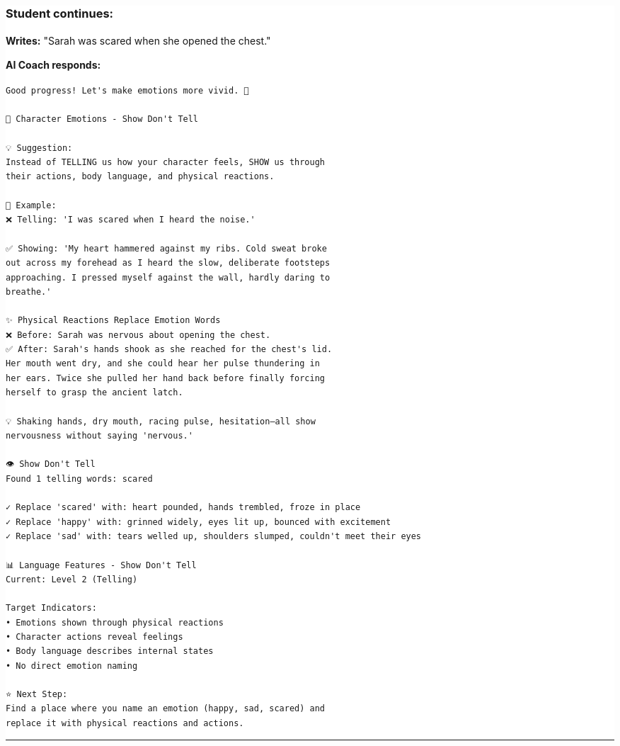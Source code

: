
### Student continues:

**Writes:** "Sarah was scared when she opened the chest."

**AI Coach responds:**

```
Good progress! Let's make emotions more vivid. 💪

🎯 Character Emotions - Show Don't Tell

💡 Suggestion:
Instead of TELLING us how your character feels, SHOW us through
their actions, body language, and physical reactions.

📝 Example:
❌ Telling: 'I was scared when I heard the noise.'

✅ Showing: 'My heart hammered against my ribs. Cold sweat broke
out across my forehead as I heard the slow, deliberate footsteps
approaching. I pressed myself against the wall, hardly daring to
breathe.'

✨ Physical Reactions Replace Emotion Words
❌ Before: Sarah was nervous about opening the chest.
✅ After: Sarah's hands shook as she reached for the chest's lid.
Her mouth went dry, and she could hear her pulse thundering in
her ears. Twice she pulled her hand back before finally forcing
herself to grasp the ancient latch.

💡 Shaking hands, dry mouth, racing pulse, hesitation—all show
nervousness without saying 'nervous.'

👁️ Show Don't Tell
Found 1 telling words: scared

✓ Replace 'scared' with: heart pounded, hands trembled, froze in place
✓ Replace 'happy' with: grinned widely, eyes lit up, bounced with excitement
✓ Replace 'sad' with: tears welled up, shoulders slumped, couldn't meet their eyes

📊 Language Features - Show Don't Tell
Current: Level 2 (Telling)

Target Indicators:
• Emotions shown through physical reactions
• Character actions reveal feelings
• Body language describes internal states
• No direct emotion naming

⭐ Next Step:
Find a place where you name an emotion (happy, sad, scared) and
replace it with physical reactions and actions.
```

---